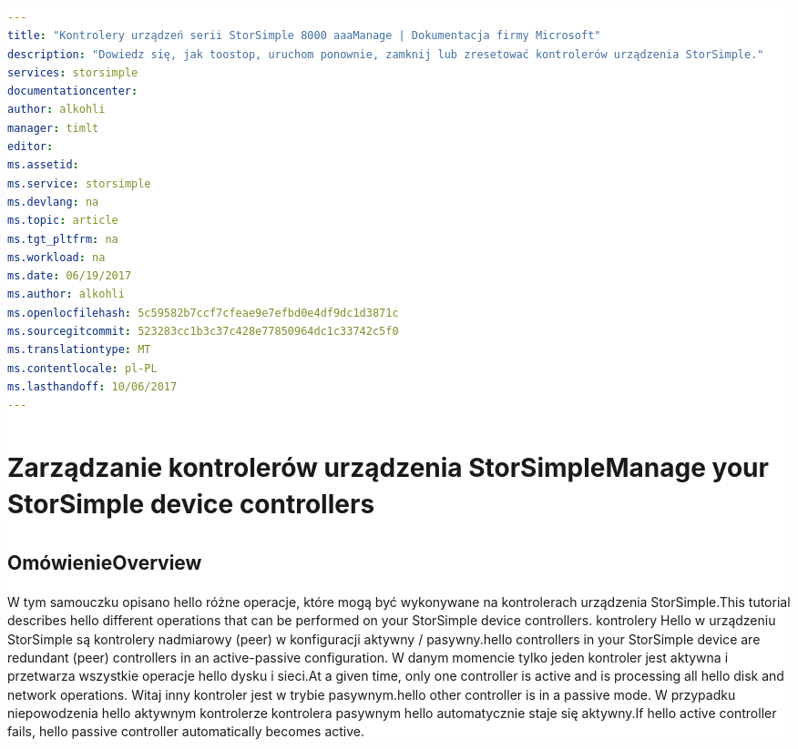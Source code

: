 ```yaml
---
title: "Kontrolery urządzeń serii StorSimple 8000 aaaManage | Dokumentacja firmy Microsoft"
description: "Dowiedz się, jak toostop, uruchom ponownie, zamknij lub zresetować kontrolerów urządzenia StorSimple."
services: storsimple
documentationcenter: 
author: alkohli
manager: timlt
editor: 
ms.assetid: 
ms.service: storsimple
ms.devlang: na
ms.topic: article
ms.tgt_pltfrm: na
ms.workload: na
ms.date: 06/19/2017
ms.author: alkohli
ms.openlocfilehash: 5c59582b7ccf7cfeae9e7efbd0e4df9dc1d3871c
ms.sourcegitcommit: 523283cc1b3c37c428e77850964dc1c33742c5f0
ms.translationtype: MT
ms.contentlocale: pl-PL
ms.lasthandoff: 10/06/2017
---
```

# <a name="manage-your-storsimple-device-controllers"></a><span data-ttu-id="fa5e1-103">Zarządzanie kontrolerów urządzenia StorSimple</span><span class="sxs-lookup"><span data-stu-id="fa5e1-103">Manage your StorSimple device controllers</span></span>

## <a name="overview"></a><span data-ttu-id="fa5e1-104">Omówienie</span><span class="sxs-lookup"><span data-stu-id="fa5e1-104">Overview</span></span>

<span data-ttu-id="fa5e1-105">W tym samouczku opisano hello różne operacje, które mogą być wykonywane na kontrolerach urządzenia StorSimple.</span><span class="sxs-lookup"><span data-stu-id="fa5e1-105">This tutorial describes hello different operations that can be performed on your StorSimple device controllers.</span></span> <span data-ttu-id="fa5e1-106">kontrolery Hello w urządzeniu StorSimple są kontrolery nadmiarowy (peer) w konfiguracji aktywny / pasywny.</span><span class="sxs-lookup"><span data-stu-id="fa5e1-106">hello controllers in your StorSimple device are redundant (peer) controllers in an active-passive configuration.</span></span> <span data-ttu-id="fa5e1-107">W danym momencie tylko jeden kontroler jest aktywna i przetwarza wszystkie operacje hello dysku i sieci.</span><span class="sxs-lookup"><span data-stu-id="fa5e1-107">At a given time, only one controller is active and is processing all hello disk and network operations.</span></span> <span data-ttu-id="fa5e1-108">Witaj inny kontroler jest w trybie pasywnym.</span><span class="sxs-lookup"><span data-stu-id="fa5e1-108">hello other controller is in a passive mode.</span></span> <span data-ttu-id="fa5e1-109">W przypadku niepowodzenia hello aktywnym kontrolerze kontrolera pasywnym hello automatycznie staje się aktywny.</span><span class="sxs-lookup"><span data-stu-id="fa5e1-109">If hello active controller fails, hello passive controller automatically becomes active.</span></span>
